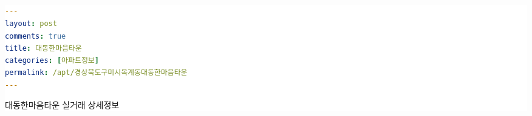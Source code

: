 ```yaml
---
layout: post
comments: true
title: 대동한마음타운
categories: [아파트정보]
permalink: /apt/경상북도구미시옥계동대동한마음타운
---
```


대동한마음타운 실거래 상세정보

<script type="text/javascript">
  google.charts.load('current', {'packages':['line', 'corechart']});
  google.charts.setOnLoadCallback(drawChart);

  function drawChart() {
    var data = new google.visualization.DataTable();
    data.addColumn('date', '거래일');
    data.addColumn('number', "매매");
    data.addColumn('number', "전세");
    data.addColumn('number', "전매");

